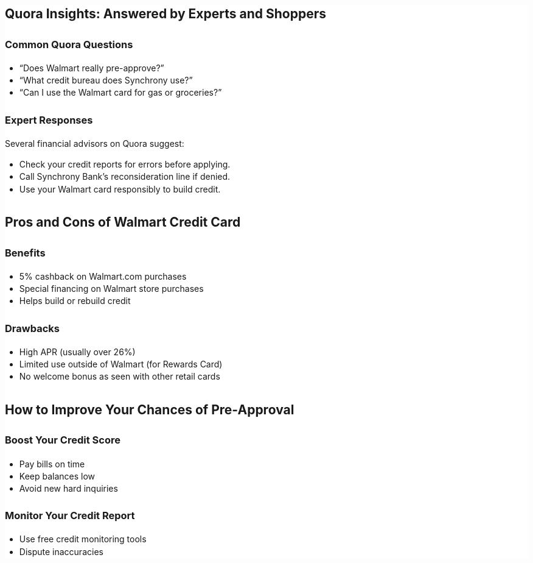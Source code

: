 ## Quora Insights: Answered by Experts and Shoppers

<ins class="adsbygoogle"
     style="display:block"
     data-ad-client="ca-pub-2784742237479601"
     data-ad-slot="3760872290"
     data-ad-format="auto"
     data-full-width-responsive="true"></ins>
<script>
     (adsbygoogle = window.adsbygoogle || []).push({});
</script>

### Common Quora Questions

* “Does Walmart really pre-approve?”
* “What credit bureau does Synchrony use?”
* “Can I use the Walmart card for gas or groceries?”

### Expert Responses

Several financial advisors on Quora suggest:

* Check your credit reports for errors before applying.
* Call Synchrony Bank’s reconsideration line if denied.
* Use your Walmart card responsibly to build credit.

## Pros and Cons of Walmart Credit Card

### Benefits

* 5% cashback on Walmart.com purchases
* Special financing on Walmart store purchases
* Helps build or rebuild credit

### Drawbacks

* High APR (usually over 26%)
* Limited use outside of Walmart (for Rewards Card)
* No welcome bonus as seen with other retail cards

## How to Improve Your Chances of Pre-Approval

### Boost Your Credit Score

* Pay bills on time
* Keep balances low
* Avoid new hard inquiries

### Monitor Your Credit Report

* Use free credit monitoring tools
* Dispute inaccuracies
